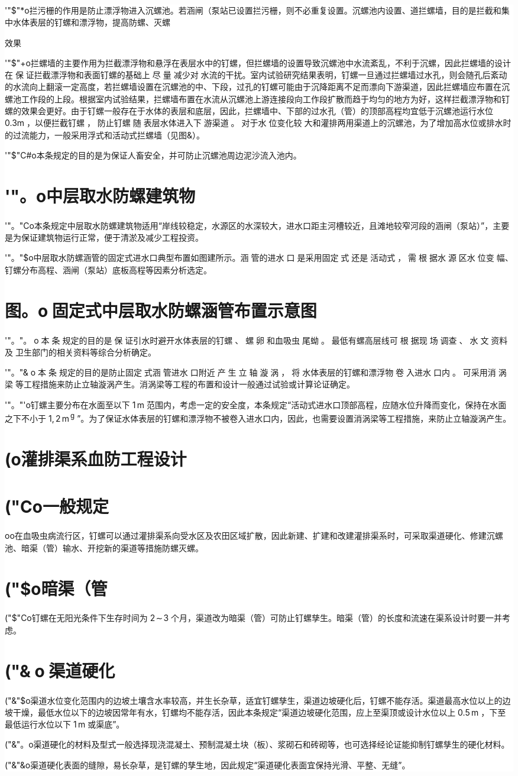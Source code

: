 '"\$"\*o拦污栅的作用是防止漂浮物进入沉螺池。若涵闸（泵站已设置拦污栅，则不必重复设置。沉螺池内设置、道拦螺墙，目的是拦截和集中水体表层的钉螺和漂浮物，提高防螺、灭螺  

效果  

'"\$"+o拦螺墙的主要作用为拦截漂浮物和悬浮在表层水中的钉螺，但拦螺墙的设置导致沉螺池中水流紊乱，不利于沉螺，因此拦螺墙的设计在 保 证拦截漂浮物和表面钉螺的基础上 尽 量 减少对 水流的干扰。室内试验研究结果表明，钉螺一旦通过拦螺墙过水孔，则会随孔后紊动的水流向上翻滚一定高度，若拦螺墙设置在沉螺池的中、下段，过孔的钉螺可能由于沉降距离不足而漂向下游渠道，因此拦螺墙应布置在沉螺池工作段的上段。根据室内试验结果，拦螺墙布置在水流从沉螺池上游连接段向工作段扩散而趋于均匀的地方为好，这样拦截漂浮物和钉螺的效果会更好。由于钉螺一般存在于水体的表层和底层，因此，拦螺墙中、下部的过水孔（管）的顶部高程均宜低于沉螺池运行水位 $\mathrm{0.3m}$ ，以便拦截钉螺 ， 防止钉螺 随 表层水体进入下 游渠道 。 对于水 位变化较 大和灌排两用渠道上的沉螺池，为了增加高水位或排水时的过流能力，一般采用浮式和活动式拦螺墙（见图&）。  

  

'"\$"C#o本条规定的目的是为保证人畜安全，并可防止沉螺池周边泥沙流入池内。  

# '"。o中层取水防螺建筑物  

'"。"Co本条规定中层取水防螺建筑物适用“岸线较稳定，水源区的水深较大，进水口距主河槽较近，且滩地较窄河段的涵闸（泵站）”，主要是为保证建筑物运行正常，便于清淤及减少工程投资。  

'"。"\$o中层取水防螺涵管的固定式进水口典型布置如图建所示。涵 管的进水 口 是采用固定 式 还是 活动式 ， 需 根 据水 源 区水 位变 幅、钉螺分布高程、涵闸（泵站）底板高程等因素分析选定。  

  

# 图。o 固定式中层取水防螺涵管布置示意图  

'"。"。 o 本 条 规定的目的是 保 证引水时避开水体表层的钉螺 、 螺 卵 和血吸虫 尾蚴 。 最低有螺高层线可 根 据现 场 调查 、 水 文 资料及 卫生部门的相关资料等综合分析确定。  

'"。"& o 本 条 规定的目的是防止固定 式涵 管进水 口附近 产 生 立 轴 漩 涡 ， 将 水体表层的钉螺和漂浮物 卷 入进水 口内 。 可采用消 涡 梁 等工程措施来防止立轴漩涡产生。消涡梁等工程的布置和设计一般通过试验或计算论证确定。  

'"。"'o钉螺主要分布在水面至以下 $1\mathrm{\,m}$  范围内，考虑一定的安全度，本条规定“活动式进水口顶部高程，应随水位升降而变化，保持在水面之下不小于 $1,\,2\,\mathrm{m}^{\,\mathrm{g}}$ ”。为了保证水体表层的钉螺和漂浮物不被卷入进水口内，因此，也需要设置消涡梁等工程措施，来防止立轴漩涡产生。  

# (o灌排渠系血防工程设计  

# ("Co一般规定  

oo在血吸虫病流行区，钉螺可以通过灌排渠系向受水区及农田区域扩散，因此新建、扩建和改建灌排渠系时，可采取渠道硬化、修建沉螺池、暗渠（管）输水、开挖新的渠道等措施防螺灭螺。  

# ("\$o暗渠（管  

("\$"Co钉螺在无阳光条件下生存时间为 $2\!\sim\!3$ 个月，渠道改为暗渠（管）可防止钉螺孳生。暗渠（管）的长度和流速在渠系设计时要一并考虑。  

# ("& o 渠道硬化  

("&"\$o渠道水位变化范围内的边坡土壤含水率较高，并生长杂草，适宜钉螺孳生，渠道边坡硬化后，钉螺不能存活。渠道最高水位以上的边坡干燥，最低水位以下的边坡因常年有水，钉螺均不能存活，因此本条规定“渠道边坡硬化范围，应上至渠顶或设计水位以上 $\mathrm{0.5\,m}$ ，下至最低运行水位以下 $1\mathrm{\,m}$  或渠底”。  

("&"。o渠道硬化的材料及型式一般选择现浇混凝土、预制混凝土块（板）、浆砌石和砖砌等，也可选择经论证能抑制钉螺孳生的硬化材料。  

("&"&o渠道硬化表面的缝隙，易长杂草，是钉螺的孳生地，因此规定“渠道硬化表面宜保持光滑、平整、无缝”。  
